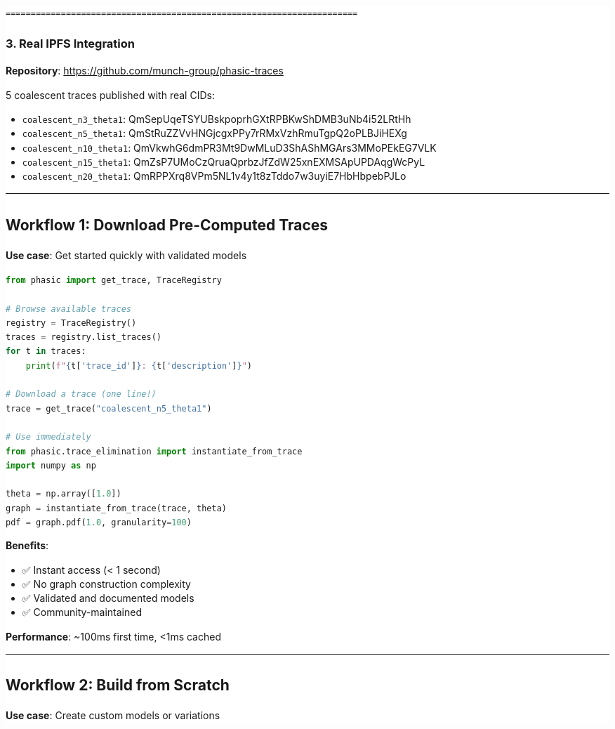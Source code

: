 ```
======================================================================
```

### 3. Real IPFS Integration
**Repository**: https://github.com/munch-group/phasic-traces

5 coalescent traces published with real CIDs:
- `coalescent_n3_theta1`: QmSepUqeTSYUBskpoprhGXtRPBKwShDMB3uNb4i52LRtHh
- `coalescent_n5_theta1`: QmStRuZZVvHNGjcgxPPy7rRMxVzhRmuTgpQ2oPLBJiHEXg
- `coalescent_n10_theta1`: QmVkwhG6dmPR3Mt9DwMLuD3ShAShMGArs3MMoPEkEG7VLK
- `coalescent_n15_theta1`: QmZsP7UMoCzQruaQprbzJfZdW25xnEXMSApUPDAqgWcPyL
- `coalescent_n20_theta1`: QmRPPXrq8VPm5NL1v4y1t8zTddo7w3uyiE7HbHbpebPJLo

---

## Workflow 1: Download Pre-Computed Traces

**Use case**: Get started quickly with validated models

```python
from phasic import get_trace, TraceRegistry

# Browse available traces
registry = TraceRegistry()
traces = registry.list_traces()
for t in traces:
    print(f"{t['trace_id']}: {t['description']}")

# Download a trace (one line!)
trace = get_trace("coalescent_n5_theta1")

# Use immediately
from phasic.trace_elimination import instantiate_from_trace
import numpy as np

theta = np.array([1.0])
graph = instantiate_from_trace(trace, theta)
pdf = graph.pdf(1.0, granularity=100)
```

**Benefits**:
- ✅ Instant access (< 1 second)
- ✅ No graph construction complexity
- ✅ Validated and documented models
- ✅ Community-maintained

**Performance**: ~100ms first time, <1ms cached

---

## Workflow 2: Build from Scratch

**Use case**: Create custom models or variations
